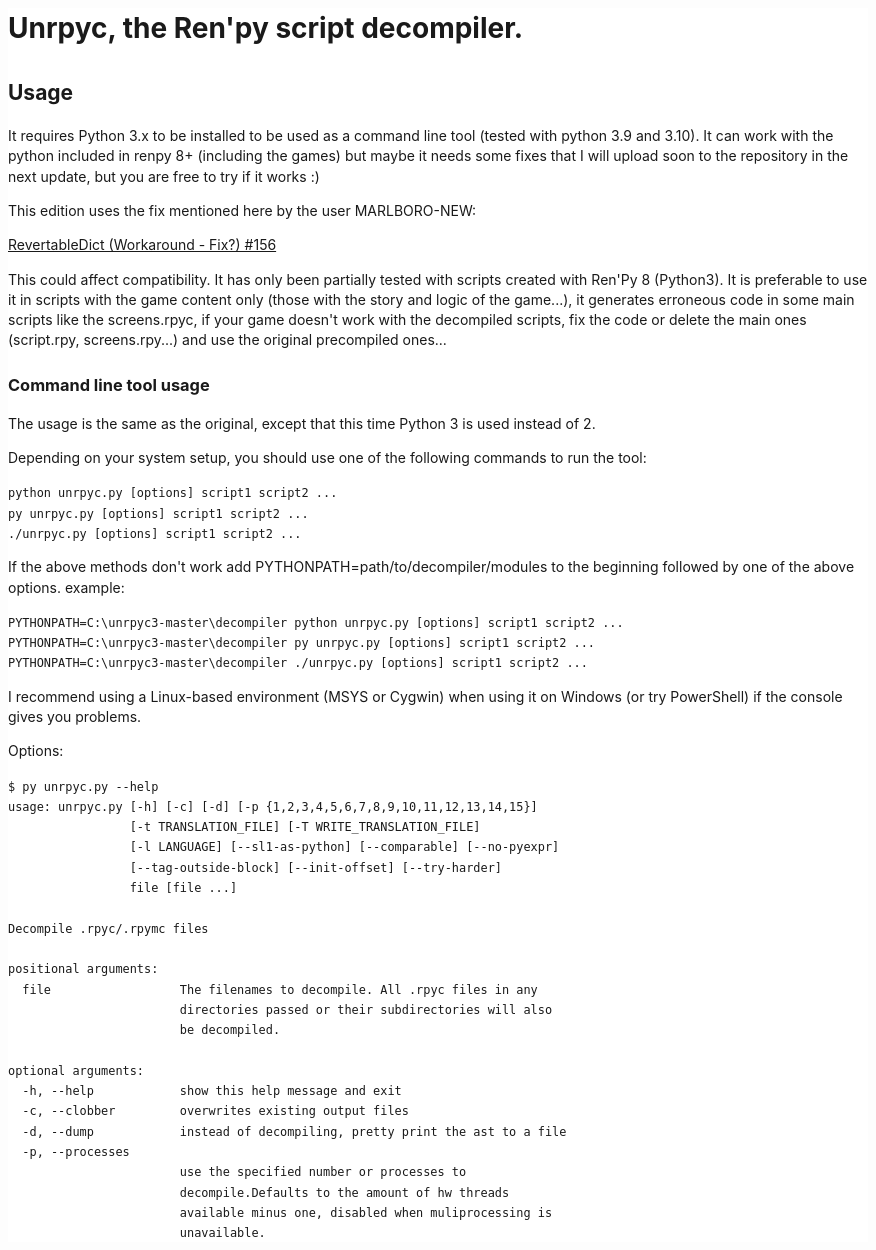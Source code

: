 # Unrpyc, the Ren'py script decompiler.

## Usage

It requires Python 3.x to be installed to be used as a command line tool (tested with python 3.9 and 3.10). It can work with the python included in renpy 8+ (including the games) but maybe it needs some fixes that I will upload soon to the repository in the next update, but you are free to try if it works :)

This edition uses the fix mentioned here by the user MARLBORO-NEW:

[RevertableDict (Workaround - Fix?) #156](https://github.com/CensoredUsername/unrpyc/issues/156)

This could affect compatibility. It has only been partially tested with scripts created with
Ren'Py 8 (Python3). It is preferable to use it in scripts with the game content only (those with the story and logic of the game...), it generates erroneous code in some main scripts like the screens.rpyc, if your game doesn't work with the decompiled scripts, fix the code or delete the main ones (script.rpy, screens.rpy...) and use the original precompiled ones...

### Command line tool usage

The usage is the same as the original, except that this time Python 3 is used instead of 2.

Depending on your system setup, you should use one of the following commands to run the tool:
```
python unrpyc.py [options] script1 script2 ...
py unrpyc.py [options] script1 script2 ...
./unrpyc.py [options] script1 script2 ...
```

If the above methods don't work add PYTHONPATH=path/to/decompiler/modules to the beginning followed by one of the above options. example:
```
PYTHONPATH=C:\unrpyc3-master\decompiler python unrpyc.py [options] script1 script2 ...
PYTHONPATH=C:\unrpyc3-master\decompiler py unrpyc.py [options] script1 script2 ...
PYTHONPATH=C:\unrpyc3-master\decompiler ./unrpyc.py [options] script1 script2 ...
```

I recommend using a Linux-based environment (MSYS or Cygwin) when using it on Windows (or try PowerShell) if the console gives you problems. 

Options:
```
$ py unrpyc.py --help
usage: unrpyc.py [-h] [-c] [-d] [-p {1,2,3,4,5,6,7,8,9,10,11,12,13,14,15}]
                 [-t TRANSLATION_FILE] [-T WRITE_TRANSLATION_FILE]
                 [-l LANGUAGE] [--sl1-as-python] [--comparable] [--no-pyexpr]
                 [--tag-outside-block] [--init-offset] [--try-harder]
                 file [file ...]

Decompile .rpyc/.rpymc files

positional arguments:
  file                  The filenames to decompile. All .rpyc files in any
                        directories passed or their subdirectories will also
                        be decompiled.

optional arguments:
  -h, --help            show this help message and exit
  -c, --clobber         overwrites existing output files
  -d, --dump            instead of decompiling, pretty print the ast to a file
  -p, --processes
                        use the specified number or processes to
                        decompile.Defaults to the amount of hw threads
                        available minus one, disabled when muliprocessing is
                        unavailable.
```